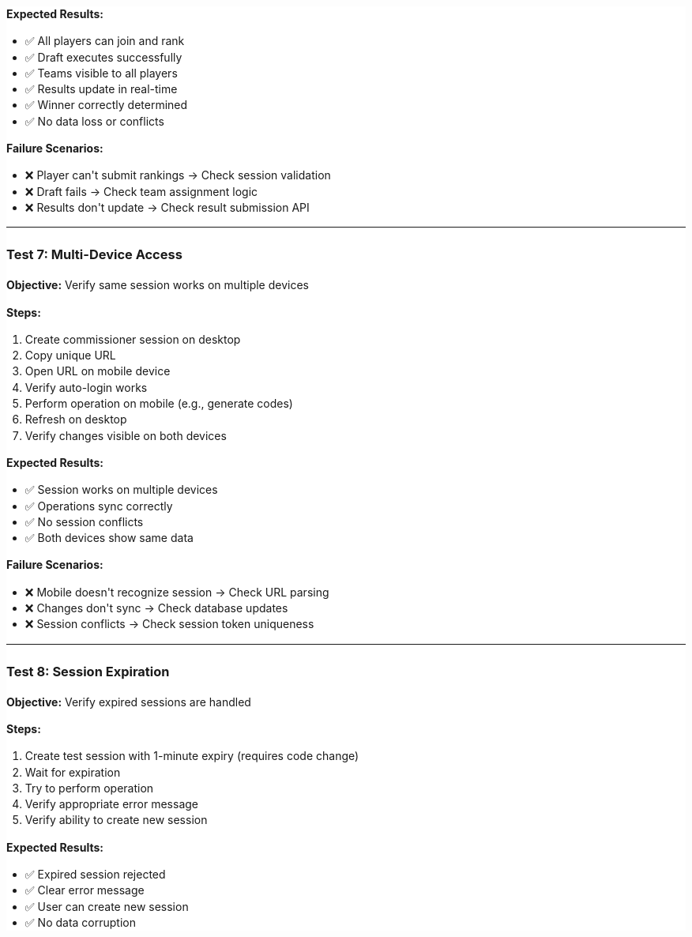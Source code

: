 **Expected Results:**
- ✅ All players can join and rank
- ✅ Draft executes successfully
- ✅ Teams visible to all players
- ✅ Results update in real-time
- ✅ Winner correctly determined
- ✅ No data loss or conflicts

**Failure Scenarios:**
- ❌ Player can't submit rankings → Check session validation
- ❌ Draft fails → Check team assignment logic
- ❌ Results don't update → Check result submission API

---

### Test 7: Multi-Device Access
**Objective:** Verify same session works on multiple devices

**Steps:**
1. Create commissioner session on desktop
2. Copy unique URL
3. Open URL on mobile device
4. Verify auto-login works
5. Perform operation on mobile (e.g., generate codes)
6. Refresh on desktop
7. Verify changes visible on both devices

**Expected Results:**
- ✅ Session works on multiple devices
- ✅ Operations sync correctly
- ✅ No session conflicts
- ✅ Both devices show same data

**Failure Scenarios:**
- ❌ Mobile doesn't recognize session → Check URL parsing
- ❌ Changes don't sync → Check database updates
- ❌ Session conflicts → Check session token uniqueness

---

### Test 8: Session Expiration
**Objective:** Verify expired sessions are handled

**Steps:**
1. Create test session with 1-minute expiry (requires code change)
2. Wait for expiration
3. Try to perform operation
4. Verify appropriate error message
5. Verify ability to create new session

**Expected Results:**
- ✅ Expired session rejected
- ✅ Clear error message
- ✅ User can create new session
- ✅ No data corruption
